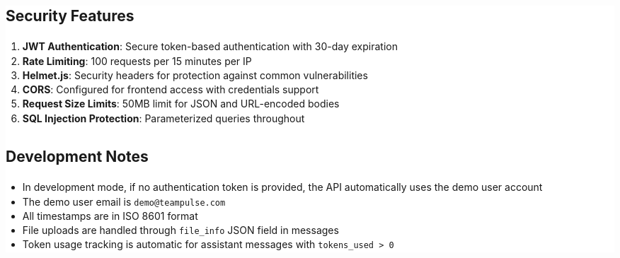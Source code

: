 ## Security Features

1. **JWT Authentication**: Secure token-based authentication with 30-day expiration
2. **Rate Limiting**: 100 requests per 15 minutes per IP
3. **Helmet.js**: Security headers for protection against common vulnerabilities
4. **CORS**: Configured for frontend access with credentials support
5. **Request Size Limits**: 50MB limit for JSON and URL-encoded bodies
6. **SQL Injection Protection**: Parameterized queries throughout

## Development Notes

- In development mode, if no authentication token is provided, the API automatically uses the demo user account
- The demo user email is `demo@teampulse.com`
- All timestamps are in ISO 8601 format
- File uploads are handled through `file_info` JSON field in messages
- Token usage tracking is automatic for assistant messages with `tokens_used > 0`